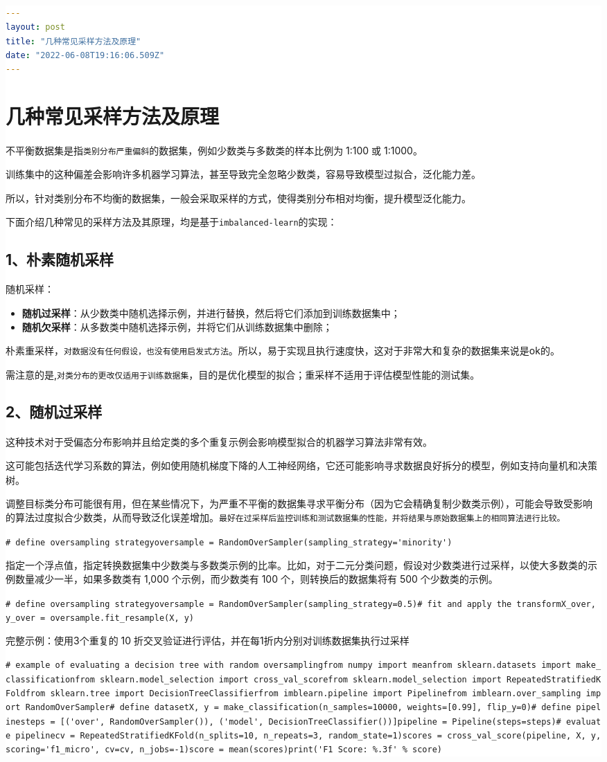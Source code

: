 ```yaml
---
layout: post
title: "几种常见采样方法及原理"
date: "2022-06-08T19:16:06.509Z"
---
```

几种常见采样方法及原理
===========

不平衡数据集是指`类别分布严重偏斜`的数据集，例如少数类与多数类的样本比例为 1:100 或 1:1000。

训练集中的这种偏差会影响许多机器学习算法，甚至导致完全忽略少数类，容易导致模型过拟合，泛化能力差。

所以，针对类别分布不均衡的数据集，一般会采取采样的方式，使得类别分布相对均衡，提升模型泛化能力。

下面介绍几种常见的采样方法及其原理，均是基于`imbalanced-learn`的实现：

1、朴素随机采样
--------

随机采样：

*   **随机过采样**：从少数类中随机选择示例，并进行替换，然后将它们添加到训练数据集中；
*   **随机欠采样**：从多数类中随机选择示例，并将它们从训练数据集中删除；

朴素重采样，`对数据没有任何假设，也没有使用启发式方法`。所以，易于实现且执行速度快，这对于非常大和复杂的数据集来说是ok的。

需注意的是,`对类分布的更改仅适用于训练数据集`，目的是优化模型的拟合；重采样不适用于评估模型性能的测试集。

2、随机过采样
-------

这种技术对于受偏态分布影响并且给定类的多个重复示例会影响模型拟合的机器学习算法非常有效。

这可能包括迭代学习系数的算法，例如使用随机梯度下降的人工神经网络，它还可能影响寻求数据良好拆分的模型，例如支持向量机和决策树。

调整目标类分布可能很有用，但在某些情况下，为严重不平衡的数据集寻求平衡分布（因为它会精确复制少数类示例），可能会导致受影响的算法过度拟合少数类，从而导致泛化误差增加。`最好在过采样后监控训练和测试数据集的性能，并将结果与原始数据集上的相同算法进行比较。`

    # define oversampling strategyoversample = RandomOverSampler(sampling_strategy='minority')

指定一个浮点值，指定转换数据集中少数类与多数类示例的比率。比如，对于二元分类问题，假设对少数类进行过采样，以使大多数类的示例数量减少一半，如果多数类有 1,000 个示例，而少数类有 100 个，则转换后的数据集将有 500 个少数类的示例。

    # define oversampling strategyoversample = RandomOverSampler(sampling_strategy=0.5)# fit and apply the transformX_over, y_over = oversample.fit_resample(X, y)

完整示例：使用3个重复的 10 折交叉验证进行评估，并在每1折内分别对训练数据集执行过采样

    # example of evaluating a decision tree with random oversamplingfrom numpy import meanfrom sklearn.datasets import make_classificationfrom sklearn.model_selection import cross_val_scorefrom sklearn.model_selection import RepeatedStratifiedKFoldfrom sklearn.tree import DecisionTreeClassifierfrom imblearn.pipeline import Pipelinefrom imblearn.over_sampling import RandomOverSampler# define datasetX, y = make_classification(n_samples=10000, weights=[0.99], flip_y=0)# define pipelinesteps = [('over', RandomOverSampler()), ('model', DecisionTreeClassifier())]pipeline = Pipeline(steps=steps)# evaluate pipelinecv = RepeatedStratifiedKFold(n_splits=10, n_repeats=3, random_state=1)scores = cross_val_score(pipeline, X, y, scoring='f1_micro', cv=cv, n_jobs=-1)score = mean(scores)print('F1 Score: %.3f' % score)
